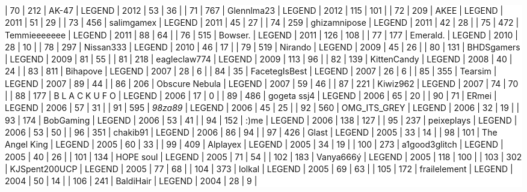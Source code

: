 | <span data-change="-2">70</span> | 212 | <span alt="ID: 545977">AK-47</span> | LEGEND | <span data-change="0">2012</span> | 53 | 36 |
| <span data-change="-2">71</span> | 767 | <span alt="ID: 466538">Glennlma23</span> | LEGEND | <span data-change="0">2012</span> | 115 | 101 |
| <span data-change="-2">72</span> | 209 | <span alt="ID: 455100">AKEE</span> | LEGEND | <span data-change="0">2011</span> | 51 | 29 |
| <span data-change="-2">73</span> | 456 | <span alt="ID: 446785">salimgamex</span> | LEGEND | <span data-change="0">2011</span> | 45 | 27 |
| <span data-change="-2">74</span> | 259 | <span alt="ID: 491702">ghizamnipose</span> | LEGEND | <span data-change="0">2011</span> | 42 | 28 |
| <span data-change="-2">75</span> | 472 | <span alt="ID: 207109">Temmieeeeeee</span> | LEGEND | <span data-change="0">2011</span> | 88 | 64 |
| <span data-change="-2">76</span> | 515 | <span alt="ID: 255341">Bowser.</span> | LEGEND | <span data-change="0">2011</span> | 126 | 108 |
| <span data-change="-2">77</span> | 177 | <span alt="ID: 30705">Emerald.</span> | LEGEND | <span data-change="0">2010</span> | 28 | 10 |
| <span data-change="-2">78</span> | 297 | <span alt="ID: 30702">Nissan333</span> | LEGEND | <span data-change="0">2010</span> | 46 | 17 |
| <span data-change="-2">79</span> | 519 | <span alt="ID: 415380">Nirando</span> | LEGEND | <span data-change="0">2009</span> | 45 | 26 |
| <span data-change="-2">80</span> | 131 | <span alt="ID: 173603">BHDSgamers</span> | LEGEND | <span data-change="0">2009</span> | 81 | 55 |
| <span data-change="-2">81</span> | 218 | <span alt="ID: 518429">eagleclaw774</span> | LEGEND | <span data-change="0">2009</span> | 113 | 96 |
| <span data-change="-2">82</span> | 139 | <span alt="ID: 204015">KittenCandy</span> | LEGEND | <span data-change="0">2008</span> | 40 | 24 |
| <span data-change="-2">83</span> | 811 | <span alt="ID: 361226">Bihapove</span> | LEGEND | <span data-change="0">2007</span> | 28 | 6 |
| <span data-change="-2">84</span> | 35 | <span alt="ID: 489693">FacetegIsBest</span> | LEGEND | <span data-change="0">2007</span> | 26 | 6 |
| <span data-change="-2">85</span> | 355 | <span alt="ID: 425806">Tearsim</span> | LEGEND | <span data-change="0">2007</span> | 89 | 44 |
| <span data-change="-2">86</span> | 206 | <span alt="ID: 132899">Obscure Nebula</span> | LEGEND | <span data-change="0">2007</span> | 59 | 46 |
| <span data-change="-2">87</span> | 221 | <span alt="ID: 524005">Kiwiz962</span> | LEGEND | <span data-change="0">2007</span> | 74 | 70 |
| <span data-change="-2">88</span> | 177 | <span alt="ID: 221994">B L A C K U F O</span> | LEGEND | <span data-change="0">2006</span> | 17 | 0 |
| <span data-change="-2">89</span> | 486 | <span alt="ID: 96014">gogeta ssj4</span> | LEGEND | <span data-change="0">2006</span> | 65 | 20 |
| <span data-change="-2">90</span> | 71 | <span alt="ID: 520228">ERmei</span> | LEGEND | <span data-change="0">2006</span> | 57 | 31 |
| <span data-change="-2">91</span> | 595 | <span alt="ID: 46742">_98za89_</span> | LEGEND | <span data-change="0">2006</span> | 45 | 25 |
| <span data-change="-2">92</span> | 560 | <span alt="ID: 433350">OMG_ITS_GREY</span> | LEGEND | <span data-change="0">2006</span> | 32 | 19 |
| <span data-change="-2">93</span> | 174 | <span alt="ID: 399799">BobGaming</span> | LEGEND | <span data-change="0">2006</span> | 53 | 41 |
| <span data-change="-2">94</span> | 152 | <span alt="ID: 556272">:)me</span> | LEGEND | <span data-change="0">2006</span> | 138 | 127 |
| <span data-change="-2">95</span> | 237 | <span alt="ID: 523014">peixeplays</span> | LEGEND | <span data-change="0">2006</span> | 53 | 50 |
| <span data-change="-2">96</span> | 351 | <span alt="ID: 515369">chakib91</span> | LEGEND | <span data-change="0">2006</span> | 86 | 94 |
| <span data-change="-2">97</span> | 426 | <span alt="ID: 499737">Glast</span> | LEGEND | <span data-change="0">2005</span> | 33 | 14 |
| <span data-change="-2">98</span> | 101 | <span alt="ID: 547162">The Angel King</span> | LEGEND | <span data-change="0">2005</span> | 60 | 33 |
| <span data-change="-2">99</span> | 409 | <span alt="ID: 113693">Alplayex</span> | LEGEND | <span data-change="0">2005</span> | 34 | 19 |
| <span data-change="-2">100</span> | 273 | <span alt="ID: 419636">a1good3glitch</span> | LEGEND | <span data-change="0">2005</span> | 40 | 26 |
| <span data-change="-2">101</span> | 134 | <span alt="ID: 140731">HOPE soul</span> | LEGEND | <span data-change="0">2005</span> | 71 | 54 |
| <span data-change="-2">102</span> | 183 | <span alt="ID: 475512">Vanya666&yacute;</span> | LEGEND | <span data-change="0">2005</span> | 118 | 100 |
| <span data-change="-2">103</span> | 302 | <span alt="ID: 116818">KJSpent200UCP</span> | LEGEND | <span data-change="0">2005</span> | 77 | 68 |
| <span data-change="-2">104</span> | 373 | <span alt="ID: 487583">lolkal</span> | LEGEND | <span data-change="0">2005</span> | 69 | 63 |
| <span data-change="-2">105</span> | 172 | <span alt="ID: 427454">frailelement</span> | LEGEND | <span data-change="0">2004</span> | 50 | 14 |
| <span data-change="-2">106</span> | 241 | <span alt="ID: 374160">BaldiHair</span> | LEGEND | <span data-change="0">2004</span> | 28 | 9 |